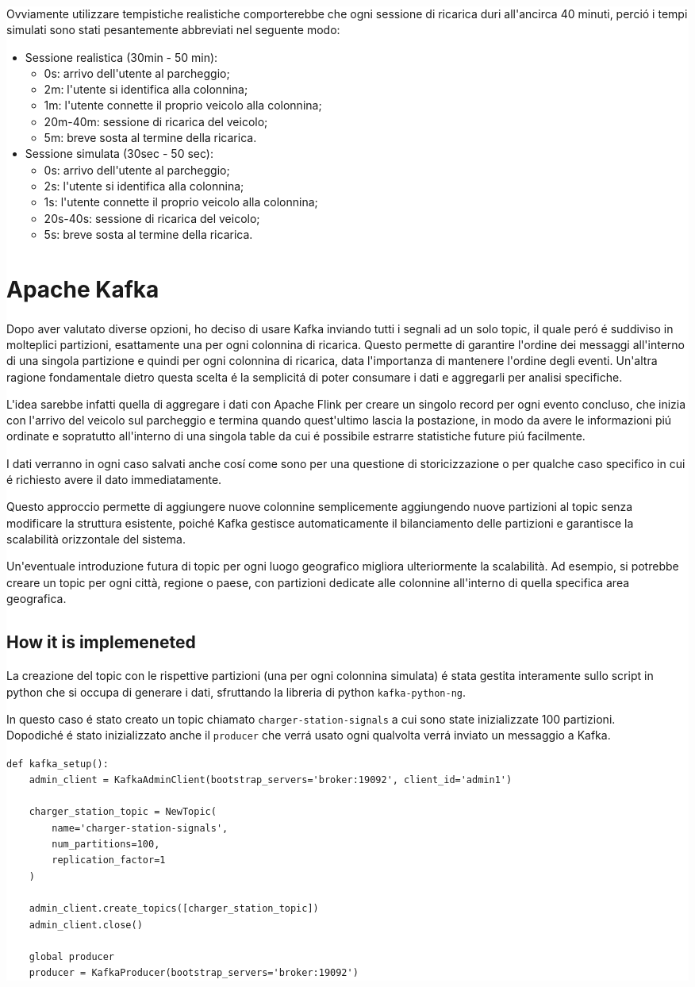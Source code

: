 Ovviamente utilizzare tempistiche realistiche comporterebbe che ogni sessione di ricarica duri all'ancirca 40 minuti, perció i tempi simulati sono stati pesantemente abbreviati nel seguente modo:
- Sessione realistica (30min - 50 min):
    - 0s: arrivo dell'utente al parcheggio;
    - 2m: l'utente si identifica alla colonnina;
    - 1m: l'utente connette il proprio veicolo alla colonnina;
    - 20m-40m: sessione di ricarica del veicolo;
    - 5m: breve sosta al termine della ricarica.
- Sessione simulata (30sec - 50 sec):
    - 0s: arrivo dell'utente al parcheggio;
    - 2s: l'utente si identifica alla colonnina;
    - 1s: l'utente connette il proprio veicolo alla colonnina;
    - 20s-40s: sessione di ricarica del veicolo;
    - 5s: breve sosta al termine della ricarica.


# Apache Kafka
Dopo aver valutato diverse opzioni, ho deciso di usare Kafka inviando tutti i segnali ad un solo topic, il quale peró é suddiviso in molteplici partizioni, esattamente una per ogni colonnina di ricarica. Questo permette di garantire l'ordine dei messaggi all'interno di una singola partizione e quindi per ogni colonnina di ricarica, data l'importanza di mantenere l'ordine degli eventi. Un'altra ragione fondamentale dietro questa scelta é la semplicitá di poter consumare i dati e aggregarli per analisi specifiche.

L'idea sarebbe infatti quella di aggregare i dati con Apache Flink per creare un singolo record per ogni evento concluso, che inizia con l'arrivo del veicolo sul parcheggio e termina quando quest'ultimo lascia la postazione, in modo da avere le informazioni piú ordinate e sopratutto all'interno di una singola table da cui é possibile estrarre statistiche future piú facilmente. 

I dati verranno in ogni caso salvati anche cosí come sono per una questione di storicizzazione o per qualche caso specifico in cui é richiesto avere il dato immediatamente.

Questo approccio permette di aggiungere nuove colonnine semplicemente aggiungendo nuove partizioni al topic senza modificare la struttura esistente, poiché Kafka gestisce automaticamente il bilanciamento delle partizioni e garantisce la scalabilità orizzontale del sistema.

Un'eventuale introduzione futura di topic per ogni luogo geografico migliora ulteriormente la scalabilità. Ad esempio, si potrebbe creare un topic per ogni città, regione o paese, con partizioni dedicate alle colonnine all'interno di quella specifica area geografica.

## How it is implemeneted
La creazione del topic con le rispettive partizioni (una per ogni colonnina simulata) é stata gestita interamente sullo script in python che si occupa di generare i dati, sfruttando la libreria di python `kafka-python-ng`.

In questo caso é stato creato un topic chiamato `charger-station-signals` a cui sono state inizializzate 100 partizioni.  
Dopodiché é stato inizializzato anche il `producer` che verrá usato ogni qualvolta verrá inviato un messaggio a Kafka.
```
def kafka_setup():
    admin_client = KafkaAdminClient(bootstrap_servers='broker:19092', client_id='admin1')
    
    charger_station_topic = NewTopic(
        name='charger-station-signals',
        num_partitions=100,
        replication_factor=1
    )

    admin_client.create_topics([charger_station_topic])
    admin_client.close()

    global producer
    producer = KafkaProducer(bootstrap_servers='broker:19092')
```